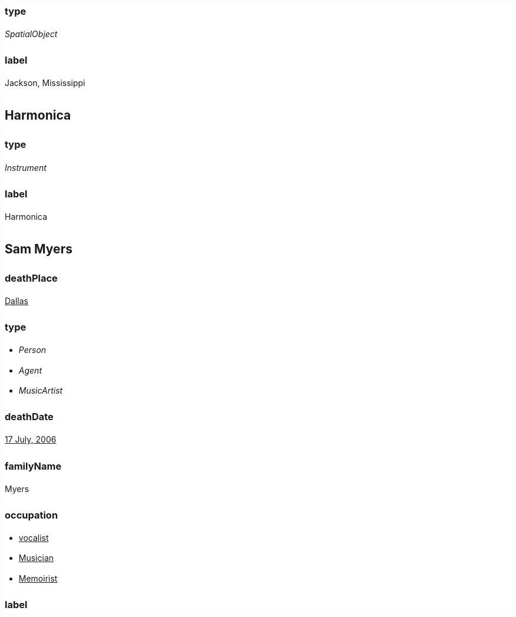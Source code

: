 ### type


*SpatialObject*

### label


Jackson, Mississippi

## Harmonica

### type


*Instrument*

### label


Harmonica

## Sam Myers

### deathPlace


[Dallas](#Dallas)

### type

 - *Person*

 - *Agent*

 - *MusicArtist*

### deathDate


[17 July, 2006](#17-July-2006)

### familyName


Myers

### occupation

 - [vocalist](#vocalist)

 - [Musician](#Musician)

 - [Memoirist](#Memoirist)

### label
